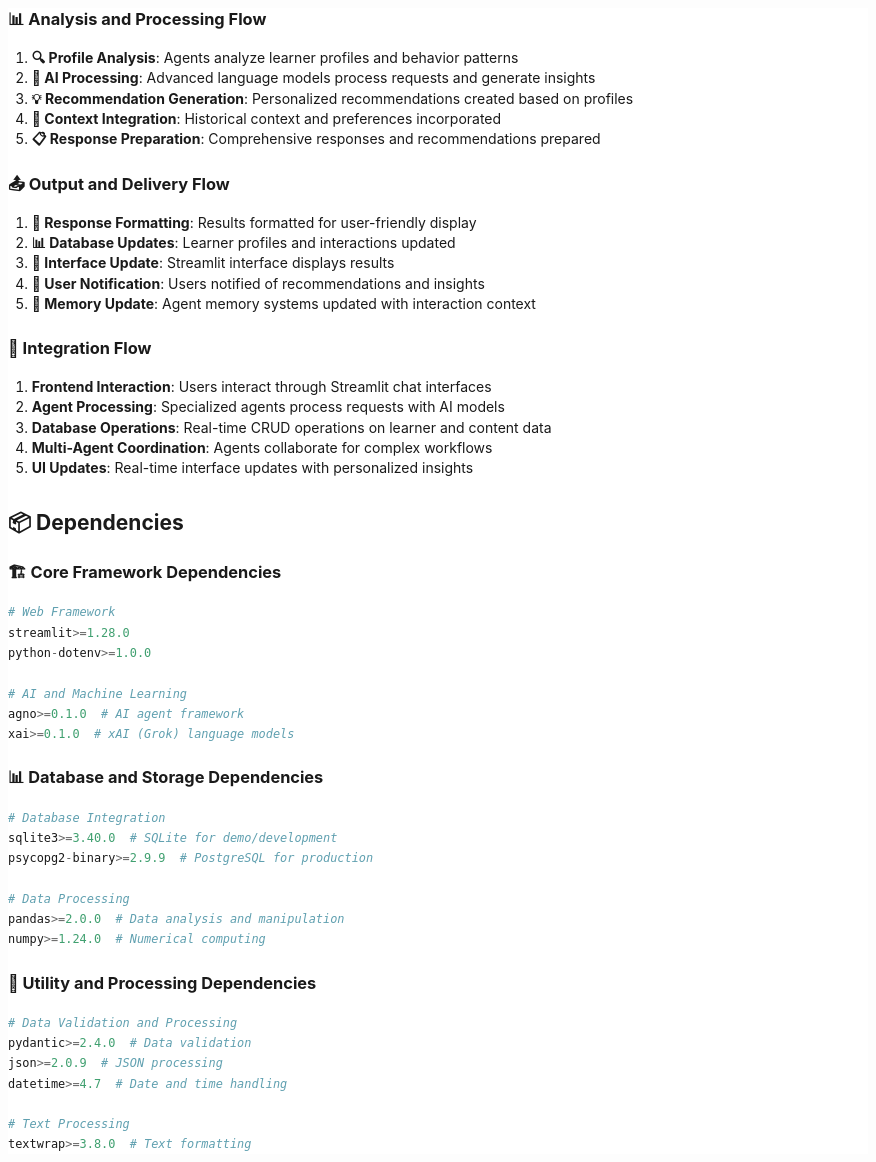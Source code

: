 ### 📊 Analysis and Processing Flow
1. **🔍 Profile Analysis**: Agents analyze learner profiles and behavior patterns
2. **🧠 AI Processing**: Advanced language models process requests and generate insights
3. **💡 Recommendation Generation**: Personalized recommendations created based on profiles
4. **🔄 Context Integration**: Historical context and preferences incorporated
5. **📋 Response Preparation**: Comprehensive responses and recommendations prepared

### 📤 Output and Delivery Flow
1. **🧹 Response Formatting**: Results formatted for user-friendly display
2. **📊 Database Updates**: Learner profiles and interactions updated
3. **📡 Interface Update**: Streamlit interface displays results
4. **💬 User Notification**: Users notified of recommendations and insights
5. **🔄 Memory Update**: Agent memory systems updated with interaction context

### 🔄 Integration Flow
1. **Frontend Interaction**: Users interact through Streamlit chat interfaces
2. **Agent Processing**: Specialized agents process requests with AI models
3. **Database Operations**: Real-time CRUD operations on learner and content data
4. **Multi-Agent Coordination**: Agents collaborate for complex workflows
5. **UI Updates**: Real-time interface updates with personalized insights

## 📦 Dependencies

### 🏗️ Core Framework Dependencies
```python
# Web Framework
streamlit>=1.28.0
python-dotenv>=1.0.0

# AI and Machine Learning
agno>=0.1.0  # AI agent framework
xai>=0.1.0  # xAI (Grok) language models
```

### 📊 Database and Storage Dependencies
```python
# Database Integration
sqlite3>=3.40.0  # SQLite for demo/development
psycopg2-binary>=2.9.9  # PostgreSQL for production

# Data Processing
pandas>=2.0.0  # Data analysis and manipulation
numpy>=1.24.0  # Numerical computing
```

### 🔧 Utility and Processing Dependencies
```python
# Data Validation and Processing
pydantic>=2.4.0  # Data validation
json>=2.0.9  # JSON processing
datetime>=4.7  # Date and time handling

# Text Processing
textwrap>=3.8.0  # Text formatting
```
